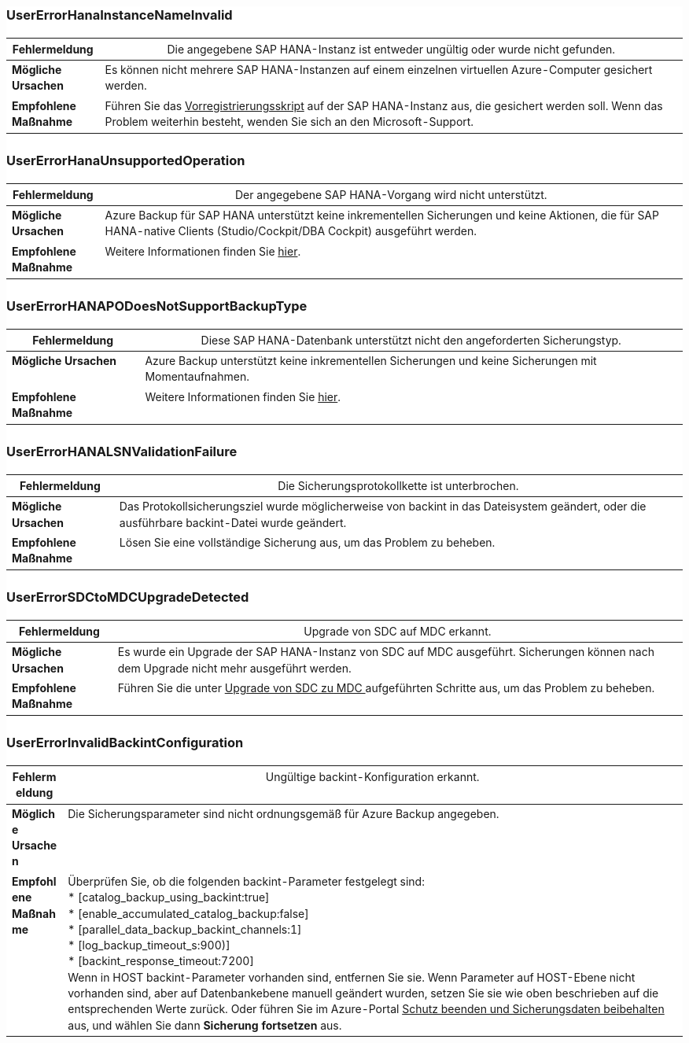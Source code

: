 ### <a name="usererrorhanainstancenameinvalid"></a>UserErrorHanaInstanceNameInvalid

| Fehlermeldung      | <span style="font-weight:normal">Die angegebene SAP HANA-Instanz ist entweder ungültig oder wurde nicht gefunden.</span>  |
| ------------------ | ------------------------------------------------------------ |
| **Mögliche Ursachen**    | Es können nicht mehrere SAP HANA-Instanzen auf einem einzelnen virtuellen Azure-Computer gesichert werden. |
| **Empfohlene Maßnahme** | Führen Sie das [Vorregistrierungsskript](https://aka.ms/scriptforpermsonhana) auf der SAP HANA-Instanz aus, die gesichert werden soll. Wenn das Problem weiterhin besteht, wenden Sie sich an den Microsoft-Support. |

### <a name="usererrorhanaunsupportedoperation"></a>UserErrorHanaUnsupportedOperation

| Fehlermeldung      | <span style="font-weight:normal">Der angegebene SAP HANA-Vorgang wird nicht unterstützt.</span>              |
| ------------------ | ------------------------------------------------------------ |
| **Mögliche Ursachen**    | Azure Backup für SAP HANA unterstützt keine inkrementellen Sicherungen und keine Aktionen, die für SAP HANA-native Clients (Studio/Cockpit/DBA Cockpit) ausgeführt werden. |
| **Empfohlene Maßnahme** | Weitere Informationen finden Sie [hier](./sap-hana-backup-support-matrix.md#scenario-support). |

### <a name="usererrorhanapodoesnotsupportbackuptype"></a>UserErrorHANAPODoesNotSupportBackupType

| Fehlermeldung      | <span style="font-weight:normal">Diese SAP HANA-Datenbank unterstützt nicht den angeforderten Sicherungstyp.</span>  |
| ------------------ | ------------------------------------------------------------ |
| **Mögliche Ursachen**    | Azure Backup unterstützt keine inkrementellen Sicherungen und keine Sicherungen mit Momentaufnahmen. |
| **Empfohlene Maßnahme** | Weitere Informationen finden Sie [hier](./sap-hana-backup-support-matrix.md#scenario-support). |

### <a name="usererrorhanalsnvalidationfailure"></a>UserErrorHANALSNValidationFailure

| Fehlermeldung      | <span style="font-weight:normal">Die Sicherungsprotokollkette ist unterbrochen.</span>                                    |
| ------------------ | ------------------------------------------------------------ |
| **Mögliche Ursachen**    | Das Protokollsicherungsziel wurde möglicherweise von backint in das Dateisystem geändert, oder die ausführbare backint-Datei wurde geändert. |
| **Empfohlene Maßnahme** | Lösen Sie eine vollständige Sicherung aus, um das Problem zu beheben.                   |

### <a name="usererrorsdctomdcupgradedetected"></a>UserErrorSDCtoMDCUpgradeDetected

| Fehlermeldung      | <span style="font-weight:normal">Upgrade von SDC auf MDC erkannt.</span>                                   |
| ------------------ | ------------------------------------------------------------ |
| **Mögliche Ursachen**    | Es wurde ein Upgrade der SAP HANA-Instanz von SDC auf MDC ausgeführt. Sicherungen können nach dem Upgrade nicht mehr ausgeführt werden. |
| **Empfohlene Maßnahme** | Führen Sie die unter [Upgrade von SDC zu MDC ](#sdc-to-mdc-upgrade-with-a-change-in-sid) aufgeführten Schritte aus, um das Problem zu beheben. |

### <a name="usererrorinvalidbackintconfiguration"></a>UserErrorInvalidBackintConfiguration

| Fehlermeldung      | <span style="font-weight:normal">Ungültige backint-Konfiguration erkannt.</span>                       |
| ------------------ | ------------------------------------------------------------ |
| **Mögliche Ursachen**    | Die Sicherungsparameter sind nicht ordnungsgemäß für Azure Backup angegeben. |
| **Empfohlene Maßnahme** | Überprüfen Sie, ob die folgenden backint-Parameter festgelegt sind:<br/>\* [catalog_backup_using_backint:true]<br/>\* [enable_accumulated_catalog_backup:false]<br/>\* [parallel_data_backup_backint_channels:1]<br/>\* [log_backup_timeout_s:900)]<br/>\* [backint_response_timeout:7200]<br/>Wenn in HOST backint-Parameter vorhanden sind, entfernen Sie sie. Wenn Parameter auf HOST-Ebene nicht vorhanden sind, aber auf Datenbankebene manuell geändert wurden, setzen Sie sie wie oben beschrieben auf die entsprechenden Werte zurück. Oder führen Sie im Azure-Portal [Schutz beenden und Sicherungsdaten beibehalten](./sap-hana-db-manage.md#stop-protection-for-an-sap-hana-database) aus, und wählen Sie dann **Sicherung fortsetzen** aus. |
